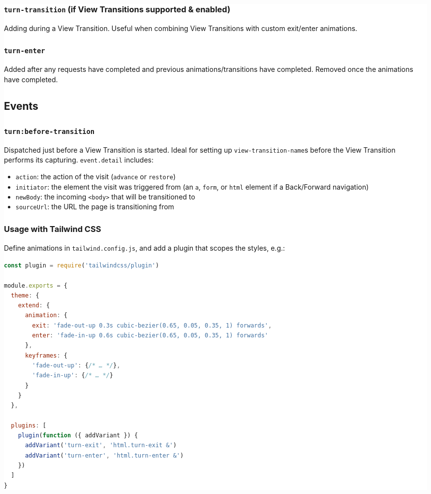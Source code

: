 ### `turn-transition` (if View Transitions supported & enabled)
Adding during a View Transition. Useful when combining View Transitions with custom exit/enter animations.

### `turn-enter`
Added after any requests have completed and previous animations/transitions have completed. Removed once the animations have completed.

## Events

### `turn:before-transition`
Dispatched just before a View Transition is started. Ideal for setting up `view-transition-name`s before the View Transition performs its capturing. `event.detail` includes:
- `action`: the action of the visit (`advance` or `restore`)
- `initiator`: the element the visit was triggered from (an `a`, `form`, or `html` element if a Back/Forward navigation)
- `newBody`: the incoming `<body>` that will be transitioned to
- `sourceUrl`: the URL the page is transitioning from


### Usage with Tailwind CSS

Define animations in `tailwind.config.js`, and add a plugin that scopes the styles, e.g.:

```js
const plugin = require('tailwindcss/plugin')

module.exports = {
  theme: {
    extend: {
      animation: {
        exit: 'fade-out-up 0.3s cubic-bezier(0.65, 0.05, 0.35, 1) forwards',
        enter: 'fade-in-up 0.6s cubic-bezier(0.65, 0.05, 0.35, 1) forwards'
      },
      keyframes: {
        'fade-out-up': {/* … */},
        'fade-in-up': {/* … */}
      }
    }
  },

  plugins: [
    plugin(function ({ addVariant }) {
      addVariant('turn-exit', 'html.turn-exit &')
      addVariant('turn-enter', 'html.turn-enter &')
    })
  ]
}
```
